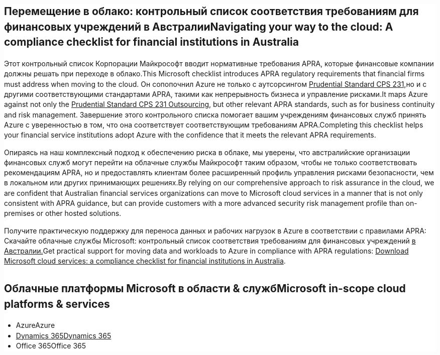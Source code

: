 ## <a name="navigating-your-way-to-the-cloud-a-compliance-checklist-for-financial-institutions-in-australia"></a><span data-ttu-id="7e71b-136">Перемещение в облако: контрольный список соответствия требованиям для финансовых учреждений в Австралии</span><span class="sxs-lookup"><span data-stu-id="7e71b-136">Navigating your way to the cloud: A compliance checklist for financial institutions in Australia</span></span>

<span data-ttu-id="7e71b-137">Этот контрольный список Корпорации Майкрософт вводит нормативные требования APRA, которые финансовые компании должны решать при переходе в облако.</span><span class="sxs-lookup"><span data-stu-id="7e71b-137">This Microsoft checklist introduces APRA regulatory requirements that financial firms must address when moving to the cloud.</span></span> <span data-ttu-id="7e71b-138">Он сопопочнил Azure не только с аутсорсингом [Prudential Standard CPS 231,](https://www.apra.gov.au/sites/default/files/Prudential-Standard-CPS-231-Outsourcing-%28July-2017%29.pdf)но и с другими соответствующими стандартами APRA, такими как непрерывность бизнеса и управление рисками.</span><span class="sxs-lookup"><span data-stu-id="7e71b-138">It maps Azure against not only the [Prudential Standard CPS 231 Outsourcing](https://www.apra.gov.au/sites/default/files/Prudential-Standard-CPS-231-Outsourcing-%28July-2017%29.pdf), but other relevant APRA standards, such as for business continuity and risk management.</span></span> <span data-ttu-id="7e71b-139">Завершение этого контрольного списка помогает вашим учреждениям финансовых служб принять Azure с уверенностью в том, что она соответствует соответствующим требованиям APRA.</span><span class="sxs-lookup"><span data-stu-id="7e71b-139">Completing this checklist helps your financial service institutions adopt Azure with the confidence that it meets the relevant APRA requirements.</span></span>

<span data-ttu-id="7e71b-140">Опираясь на наш комплексный подход к обеспечению риска в облаке, мы уверены, что австралийские организации финансовых служб могут перейти на облачные службы Майкрософт таким образом, чтобы не только соответствовать рекомендациям APRA, но и предоставлять клиентам более расширенный профиль управления рисками безопасности, чем в локальном или других принимающих решениях.</span><span class="sxs-lookup"><span data-stu-id="7e71b-140">By relying on our comprehensive approach to risk assurance in the cloud, we are confident that Australian financial services organizations can move to Microsoft cloud services in a manner that is not only consistent with APRA guidance, but can provide customers with a more advanced security risk management profile than on-premises or other hosted solutions.</span></span>

<span data-ttu-id="7e71b-141">Получите практическую поддержку для переноса данных и рабочих нагрузок в Azure в соответствии с правилами APRA: Скачайте облачные службы Microsoft: контрольный список соответствия требованиям для финансовых учреждений [в Австралии.](https://www.microsoft.com/cms/api/am/binary/RE3ez0C)</span><span class="sxs-lookup"><span data-stu-id="7e71b-141">Get practical support for moving data and workloads to Azure in compliance with APRA regulations: [Download Microsoft cloud services: a compliance checklist for financial institutions in Australia](https://www.microsoft.com/cms/api/am/binary/RE3ez0C).</span></span>

## <a name="microsoft-in-scope-cloud-platforms--services"></a><span data-ttu-id="7e71b-142">Облачные платформы Microsoft в области & служб</span><span class="sxs-lookup"><span data-stu-id="7e71b-142">Microsoft in-scope cloud platforms & services</span></span>

- <span data-ttu-id="7e71b-143">Azure</span><span class="sxs-lookup"><span data-stu-id="7e71b-143">Azure</span></span>
- [<span data-ttu-id="7e71b-144">Dynamics 365</span><span class="sxs-lookup"><span data-stu-id="7e71b-144">Dynamics 365</span></span>](https://aka.ms/d365-compliance-list)
- <span data-ttu-id="7e71b-145">Office 365</span><span class="sxs-lookup"><span data-stu-id="7e71b-145">Office 365</span></span>
